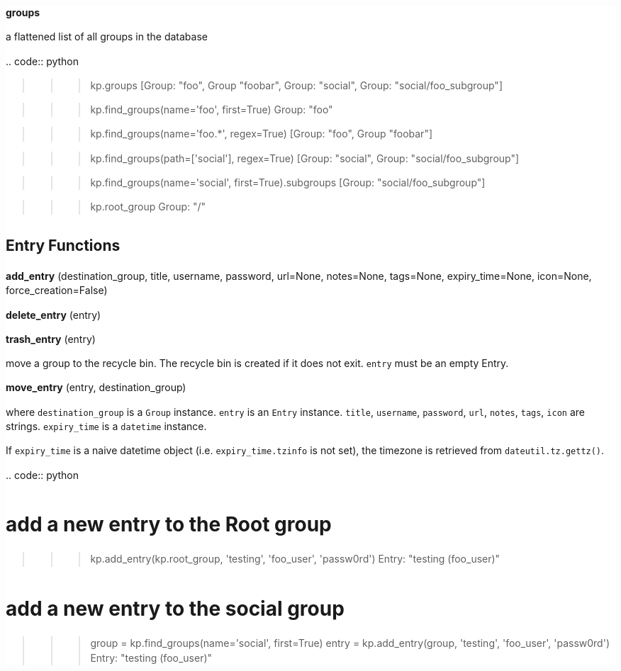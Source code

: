 **groups**

a flattened list of all groups in the database

.. code:: python

   >>> kp.groups
   [Group: "foo", Group "foobar", Group: "social", Group: "social/foo_subgroup"]

   >>> kp.find_groups(name='foo', first=True)
   Group: "foo"

   >>> kp.find_groups(name='foo.*', regex=True)
   [Group: "foo", Group "foobar"]

   >>> kp.find_groups(path=['social'], regex=True)
   [Group: "social", Group: "social/foo_subgroup"]

   >>> kp.find_groups(name='social', first=True).subgroups
   [Group: "social/foo_subgroup"]

   >>> kp.root_group
   Group: "/"


Entry Functions
---------------
**add_entry** (destination_group, title, username, password, url=None, notes=None, tags=None, expiry_time=None, icon=None, force_creation=False)

**delete_entry** (entry)

**trash_entry** (entry)

move a group to the recycle bin.  The recycle bin is created if it does not exit.  ``entry`` must be an empty Entry.

**move_entry** (entry, destination_group)

where ``destination_group`` is a ``Group`` instance.  ``entry`` is an ``Entry`` instance. ``title``, ``username``, ``password``, ``url``, ``notes``, ``tags``, ``icon`` are strings. ``expiry_time`` is a ``datetime`` instance.

If ``expiry_time`` is a naive datetime object (i.e. ``expiry_time.tzinfo`` is not set), the timezone is retrieved from ``dateutil.tz.gettz()``.

.. code:: python

   # add a new entry to the Root group
   >>> kp.add_entry(kp.root_group, 'testing', 'foo_user', 'passw0rd')
   Entry: "testing (foo_user)"

   # add a new entry to the social group
   >>> group = kp.find_groups(name='social', first=True)
   >>> entry = kp.add_entry(group, 'testing', 'foo_user', 'passw0rd')
   Entry: "testing (foo_user)"
